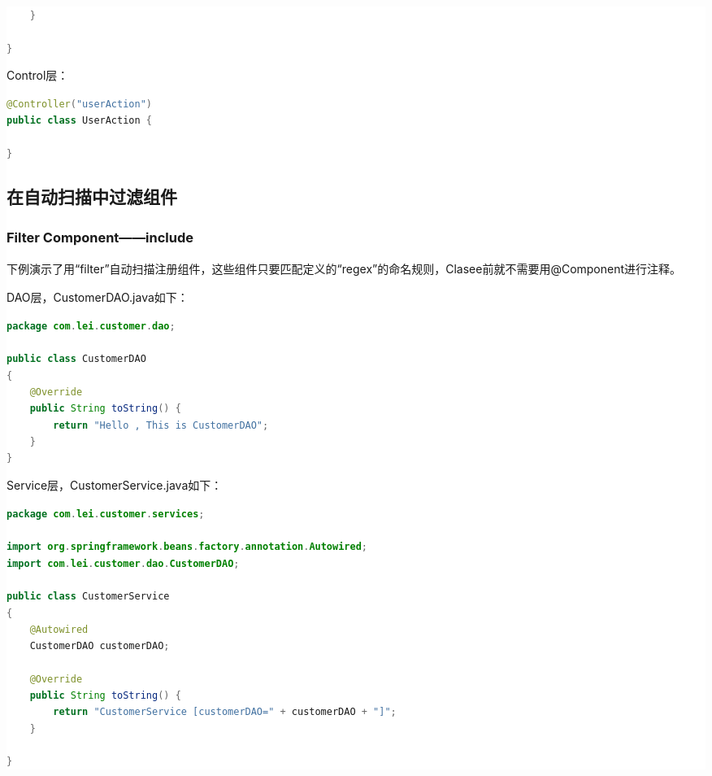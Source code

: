 ```java
    }

}
```

Control层：

```java
@Controller("userAction")
public class UserAction {
    
}
```

## 在自动扫描中过滤组件

### Filter Component——include

下例演示了用“filter”自动扫描注册组件，这些组件只要匹配定义的“regex”的命名规则，Clasee前就不需要用@Component进行注释。

DAO层，CustomerDAO.java如下：

```java
package com.lei.customer.dao;

public class CustomerDAO
{
    @Override
    public String toString() {
        return "Hello , This is CustomerDAO";
    }
}
```


Service层，CustomerService.java如下：

```java
package com.lei.customer.services;

import org.springframework.beans.factory.annotation.Autowired;
import com.lei.customer.dao.CustomerDAO;

public class CustomerService
{
    @Autowired
    CustomerDAO customerDAO;

    @Override
    public String toString() {
        return "CustomerService [customerDAO=" + customerDAO + "]";
    }

}
```
